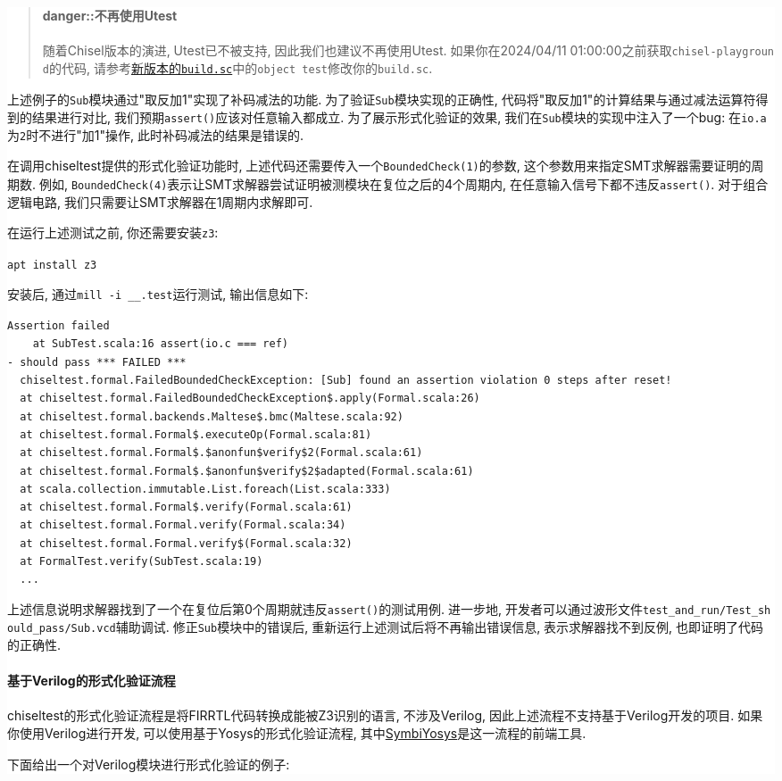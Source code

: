> #### danger::不再使用Utest
> 随着Chisel版本的演进, Utest已不被支持, 因此我们也建议不再使用Utest.
> 如果你在2024/04/11 01:00:00之前获取`chisel-playground`的代码,
> 请参考[新版本的`build.sc`][new build.sc]中的`object test`修改你的`build.sc`.

[new build.sc]: https://github.com/OSCPU/chisel-playground/blob/master/build.sc

上述例子的`Sub`模块通过"取反加1"实现了补码减法的功能.
为了验证`Sub`模块实现的正确性, 代码将"取反加1"的计算结果与通过减法运算符得到的结果进行对比,
我们预期`assert()`应该对任意输入都成立.
为了展示形式化验证的效果, 我们在`Sub`模块的实现中注入了一个bug:
在`io.a`为`2`时不进行"加1"操作, 此时补码减法的结果是错误的.

在调用chiseltest提供的形式化验证功能时, 上述代码还需要传入一个`BoundedCheck(1)`的参数,
这个参数用来指定SMT求解器需要证明的周期数.
例如, `BoundedCheck(4)`表示让SMT求解器尝试证明被测模块在复位之后的4个周期内,
在任意输入信号下都不违反`assert()`.
对于组合逻辑电路, 我们只需要让SMT求解器在1周期内求解即可.

在运行上述测试之前, 你还需要安装`z3`:
```bash
apt install z3
```
安装后, 通过``mill -i __.test``运行测试, 输出信息如下:
```
Assertion failed
    at SubTest.scala:16 assert(io.c === ref)
- should pass *** FAILED ***
  chiseltest.formal.FailedBoundedCheckException: [Sub] found an assertion violation 0 steps after reset!
  at chiseltest.formal.FailedBoundedCheckException$.apply(Formal.scala:26)
  at chiseltest.formal.backends.Maltese$.bmc(Maltese.scala:92)
  at chiseltest.formal.Formal$.executeOp(Formal.scala:81)
  at chiseltest.formal.Formal$.$anonfun$verify$2(Formal.scala:61)
  at chiseltest.formal.Formal$.$anonfun$verify$2$adapted(Formal.scala:61)
  at scala.collection.immutable.List.foreach(List.scala:333)
  at chiseltest.formal.Formal$.verify(Formal.scala:61)
  at chiseltest.formal.Formal.verify(Formal.scala:34)
  at chiseltest.formal.Formal.verify$(Formal.scala:32)
  at FormalTest.verify(SubTest.scala:19)
  ...
```
上述信息说明求解器找到了一个在复位后第0个周期就违反`assert()`的测试用例.
进一步地, 开发者可以通过波形文件`test_and_run/Test_should_pass/Sub.vcd`辅助调试.
修正`Sub`模块中的错误后, 重新运行上述测试后将不再输出错误信息,
表示求解器找不到反例, 也即证明了代码的正确性.

#### 基于Verilog的形式化验证流程

chiseltest的形式化验证流程是将FIRRTL代码转换成能被Z3识别的语言,
不涉及Verilog, 因此上述流程不支持基于Verilog开发的项目.
如果你使用Verilog进行开发, 可以使用基于Yosys的形式化验证流程,
其中[SymbiYosys][symbiyosys]是这一流程的前端工具.

[symbiyosys]: https://symbiyosys.readthedocs.io/en/latest/

下面给出一个对Verilog模块进行形式化验证的例子:


[z3]: https://github.com/Z3Prover/z3
[smt]: https://en.wikipedia.org/wiki/Satisfiability_modulo_theories
[chiseltest]: https://github.com/ucb-bar/chiseltest
[oss release]: https://github.com/YosysHQ/oss-cad-suite-build/releases
[mark mill]: https://pages.cs.wisc.edu/~markhill/
[mark mill phd thesis]: https://www2.eecs.berkeley.edu/Pubs/TechRpts/1987/CSD-87-381.pdf
